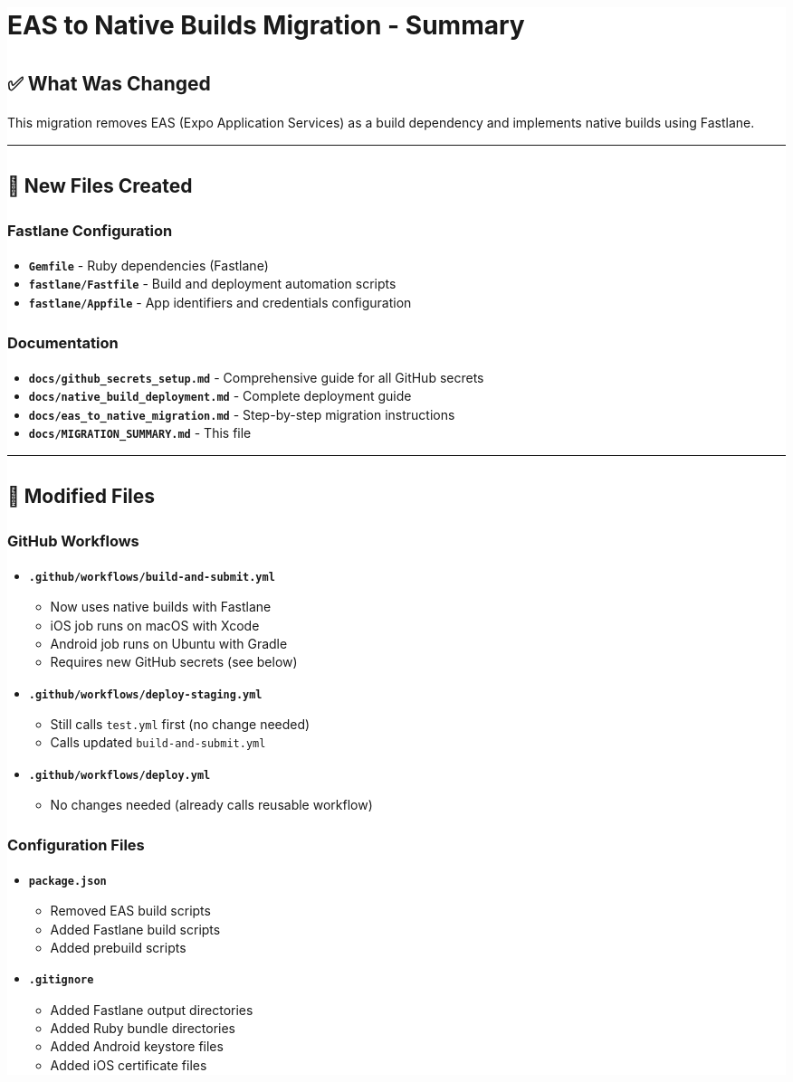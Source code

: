 # EAS to Native Builds Migration - Summary

## ✅ What Was Changed

This migration removes EAS (Expo Application Services) as a build dependency and implements native builds using Fastlane.

---

## 📁 New Files Created

### Fastlane Configuration

- **`Gemfile`** - Ruby dependencies (Fastlane)
- **`fastlane/Fastfile`** - Build and deployment automation scripts
- **`fastlane/Appfile`** - App identifiers and credentials configuration

### Documentation

- **`docs/github_secrets_setup.md`** - Comprehensive guide for all GitHub secrets
- **`docs/native_build_deployment.md`** - Complete deployment guide
- **`docs/eas_to_native_migration.md`** - Step-by-step migration instructions
- **`docs/MIGRATION_SUMMARY.md`** - This file

---

## 🔄 Modified Files

### GitHub Workflows

- **`.github/workflows/build-and-submit.yml`**
  - Now uses native builds with Fastlane
  - iOS job runs on macOS with Xcode
  - Android job runs on Ubuntu with Gradle
  - Requires new GitHub secrets (see below)

- **`.github/workflows/deploy-staging.yml`**
  - Still calls `test.yml` first (no change needed)
  - Calls updated `build-and-submit.yml`

- **`.github/workflows/deploy.yml`**
  - No changes needed (already calls reusable workflow)

### Configuration Files

- **`package.json`**
  - Removed EAS build scripts
  - Added Fastlane build scripts
  - Added prebuild scripts

- **`.gitignore`**
  - Added Fastlane output directories
  - Added Ruby bundle directories
  - Added Android keystore files
  - Added iOS certificate files
